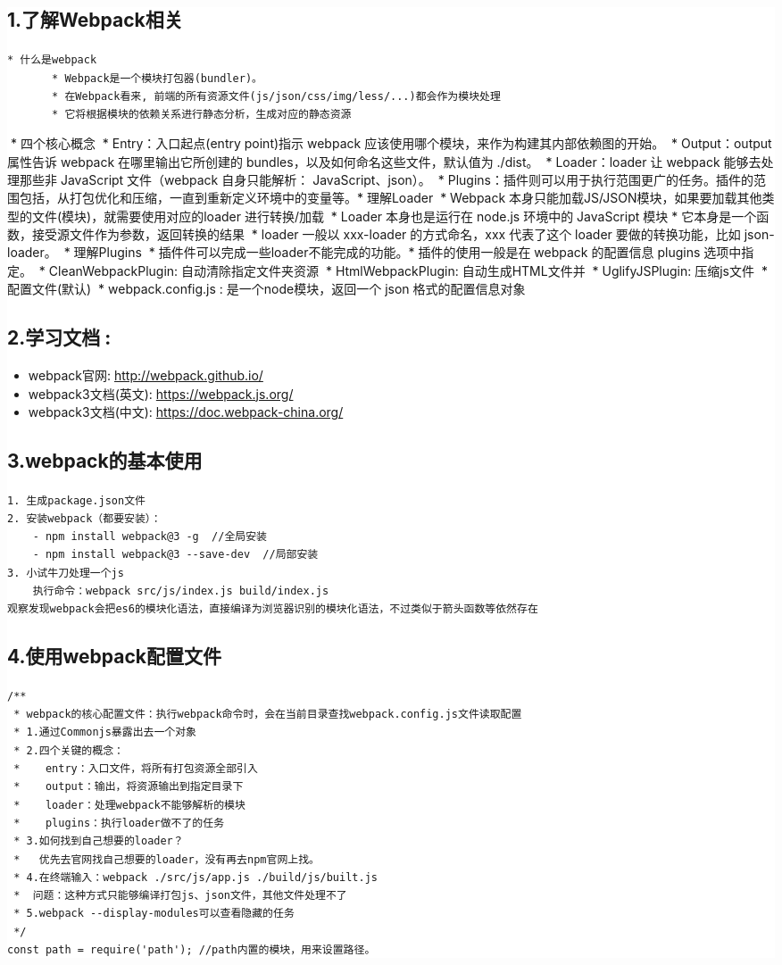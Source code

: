 ## 1.了解Webpack相关

	* 什么是webpack
	​	    * Webpack是一个模块打包器(bundler)。
	​	    * 在Webpack看来, 前端的所有资源文件(js/json/css/img/less/...)都会作为模块处理
	​	    * 它将根据模块的依赖关系进行静态分析，生成对应的静态资源
​    * 四个核心概念
​        * Entry：入口起点(entry point)指示 webpack 应该使用哪个模块，来作为构建其内部依赖图的开始。
​        * Output：output 属性告诉 webpack 在哪里输出它所创建的 bundles，以及如何命名这些文件，默认值为 ./dist。
​        * Loader：loader 让 webpack 能够去处理那些非 JavaScript 文件（webpack 自身只能解析： JavaScript、json）。
​        * Plugins：插件则可以用于执行范围更广的任务。插件的范围包括，从打包优化和压缩，一直到重新定义环境中的变量等。
	​	* 理解Loader
	​    	* Webpack 本身只能加载JS/JSON模块，如果要加载其他类型的文件(模块)，就需要使用对应的loader 进行转换/加载
	​	    * Loader 本身也是运行在 node.js 环境中的 JavaScript 模块
	​	    * 它本身是一个函数，接受源文件作为参数，返回转换的结果
	​	    * loader 一般以 xxx-loader 的方式命名，xxx 代表了这个 loader 要做的转换功能，比如 json-loader。
	​	* 理解Plugins
	​		* 插件件可以完成一些loader不能完成的功能。
	​		* 插件的使用一般是在 webpack 的配置信息 plugins 选项中指定。
	​		* CleanWebpackPlugin: 自动清除指定文件夹资源
	​		* HtmlWebpackPlugin: 自动生成HTML文件并
	​		* UglifyJSPlugin: 压缩js文件
	​	* 配置文件(默认)
	​    	* webpack.config.js : 是一个node模块，返回一个 json 格式的配置信息对象
	​	

## 2.学习文档 : 
  * webpack官网: http://webpack.github.io/
  * webpack3文档(英文): https://webpack.js.org/
  * webpack3文档(中文): https://doc.webpack-china.org/

## 3.webpack的基本使用

	1. 生成package.json文件
	2. 安装webpack（都要安装）：
		- npm install webpack@3 -g  //全局安装
		- npm install webpack@3 --save-dev  //局部安装
	3. 小试牛刀处理一个js
		执行命令：webpack src/js/index.js build/index.js
	观察发现webpack会把es6的模块化语法，直接编译为浏览器识别的模块化语法，不过类似于箭头函数等依然存在

## 4.使用webpack配置文件

    /**
     * webpack的核心配置文件：执行webpack命令时，会在当前目录查找webpack.config.js文件读取配置
     * 1.通过Commonjs暴露出去一个对象
     * 2.四个关键的概念：
     *    entry：入口文件，将所有打包资源全部引入
     *    output：输出，将资源输出到指定目录下
     *    loader：处理webpack不能够解析的模块
     *    plugins：执行loader做不了的任务
     * 3.如何找到自己想要的loader？
     *   优先去官网找自己想要的loader，没有再去npm官网上找。
     * 4.在终端输入：webpack ./src/js/app.js ./build/js/built.js
     *  问题：这种方式只能够编译打包js、json文件，其他文件处理不了
     * 5.webpack --display-modules可以查看隐藏的任务
     */
    const path = require('path'); //path内置的模块，用来设置路径。
    